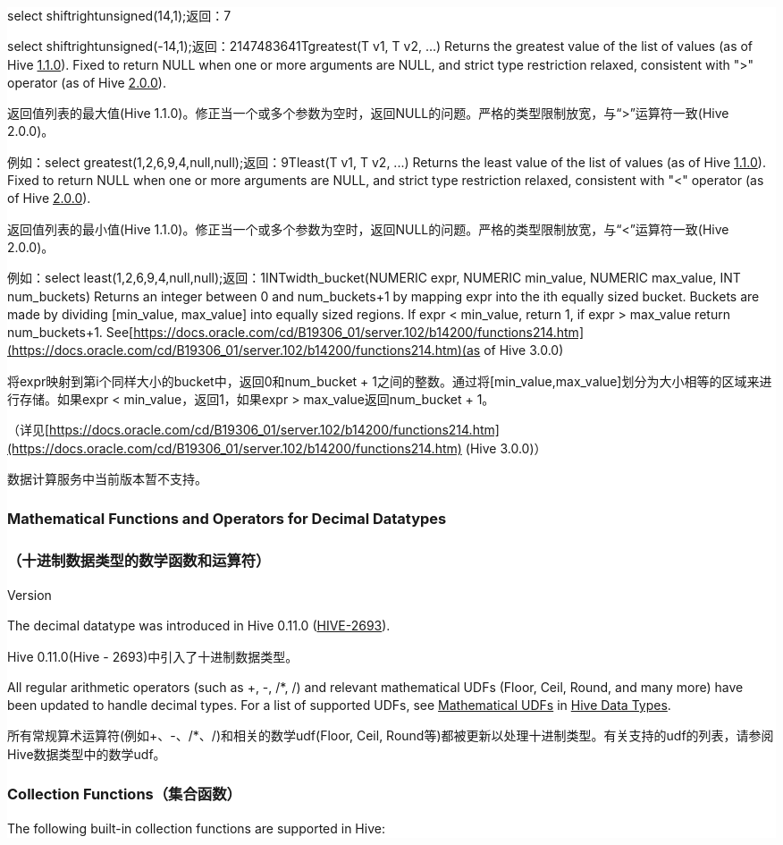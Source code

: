 select shiftrightunsigned(14,1);返回：7

select shiftrightunsigned(-14,1);返回：2147483641Tgreatest(T v1, T v2, ...)
Returns the greatest value of the list of values (as of Hive [1.1.0](https://issues.apache.org/jira/browse/HIVE-9402)). Fixed to return NULL when one or more arguments are NULL, and strict type restriction relaxed, consistent with ">" operator (as of Hive [2.0.0](https://issues.apache.org/jira/browse/HIVE-12082)).

返回值列表的最大值(Hive 1.1.0)。修正当一个或多个参数为空时，返回NULL的问题。严格的类型限制放宽，与“>”运算符一致(Hive 2.0.0)。

例如：select greatest(1,2,6,9,4,null,null);返回：9Tleast(T v1, T v2, ...)
Returns the least value of the list of values (as of Hive [1.1.0](https://issues.apache.org/jira/browse/HIVE-9402)). Fixed to return NULL when one or more arguments are NULL, and strict type restriction relaxed, consistent with "<" operator (as of Hive [2.0.0](https://issues.apache.org/jira/browse/HIVE-12082)).

返回值列表的最小值(Hive 1.1.0)。修正当一个或多个参数为空时，返回NULL的问题。严格的类型限制放宽，与“<”运算符一致(Hive 2.0.0)。

例如：select least(1,2,6,9,4,null,null);返回：1INTwidth_bucket(NUMERIC expr, NUMERIC min_value, NUMERIC max_value, INT num_buckets)
Returns an integer between 0 and num_buckets+1 by mapping expr into the ith equally sized bucket. Buckets are made by dividing [min_value, max_value] into equally sized regions. If expr < min_value, return 1, if expr > max_value return num_buckets+1. See[https://docs.oracle.com/cd/B19306_01/server.102/b14200/functions214.htm](https://docs.oracle.com/cd/B19306_01/server.102/b14200/functions214.htm)(as of Hive 3.0.0)

将expr映射到第i个同样大小的bucket中，返回0和num_bucket + 1之间的整数。通过将[min_value,max_value]划分为大小相等的区域来进行存储。如果expr < min_value，返回1，如果expr > max_value返回num_bucket + 1。

（详见[https://docs.oracle.com/cd/B19306_01/server.102/b14200/functions214.htm](https://docs.oracle.com/cd/B19306_01/server.102/b14200/functions214.htm) (Hive 3.0.0)）

数据计算服务中当前版本暂不支持。

### Mathematical Functions and Operators for Decimal Datatypes

### （十进制数据类型的数学函数和运算符）

Version

The decimal datatype was introduced in Hive 0.11.0 ([HIVE-2693](https://issues.apache.org/jira/browse/HIVE-2693)).

Hive 0.11.0(Hive - 2693)中引入了十进制数据类型。

All regular arithmetic operators (such as +, -, /*, /) and relevant mathematical UDFs (Floor, Ceil, Round, and many more) have been updated to handle decimal types. For a list of supported UDFs, see [Mathematical UDFs](https://cwiki.apache.org/confluence/display/Hive/LanguageManual+Types#LanguageManualTypes-MathematicalUDFs) in [Hive Data Types](https://cwiki.apache.org/confluence/display/Hive/LanguageManual+Types#LanguageManualTypes).

所有常规算术运算符(例如+、-、/*、/)和相关的数学udf(Floor, Ceil, Round等)都被更新以处理十进制类型。有关支持的udf的列表，请参阅Hive数据类型中的数学udf。

### Collection Functions（集合函数）

The following built-in collection functions are supported in Hive:
